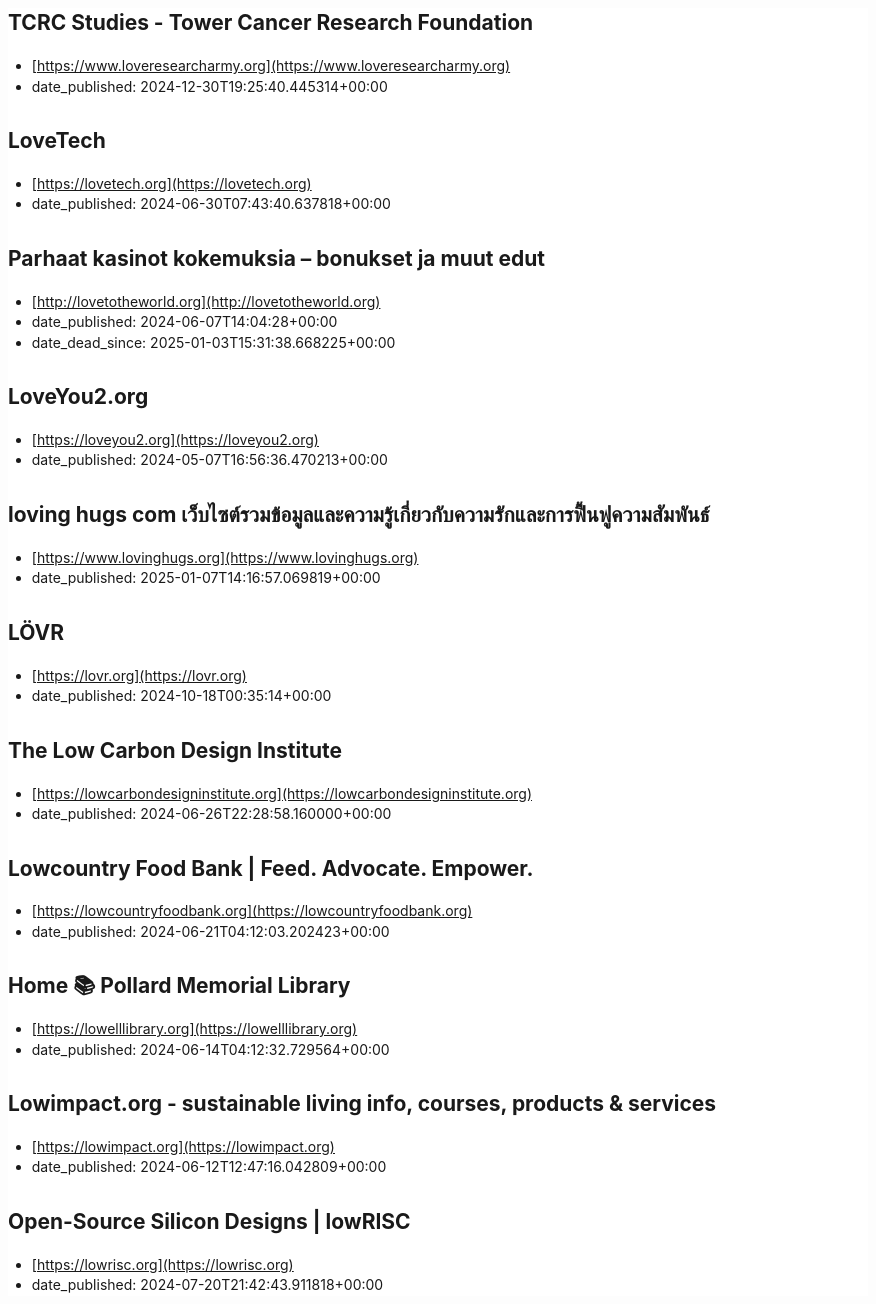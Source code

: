  ## TCRC Studies - Tower Cancer Research Foundation
 - [https://www.loveresearcharmy.org](https://www.loveresearcharmy.org)
 - date_published: 2024-12-30T19:25:40.445314+00:00

 ## LoveTech
 - [https://lovetech.org](https://lovetech.org)
 - date_published: 2024-06-30T07:43:40.637818+00:00

 ## Parhaat kasinot kokemuksia – bonukset ja muut edut
 - [http://lovetotheworld.org](http://lovetotheworld.org)
 - date_published: 2024-06-07T14:04:28+00:00
 - date_dead_since: 2025-01-03T15:31:38.668225+00:00

 ## LoveYou2.org
 - [https://loveyou2.org](https://loveyou2.org)
 - date_published: 2024-05-07T16:56:36.470213+00:00

 ## loving hugs com เว็บไซต์รวมข้อมูลและความรู้เกี่ยวกับความรักและการฟื้นฟูความสัมพันธ์
 - [https://www.lovinghugs.org](https://www.lovinghugs.org)
 - date_published: 2025-01-07T14:16:57.069819+00:00

 ## LÖVR
 - [https://lovr.org](https://lovr.org)
 - date_published: 2024-10-18T00:35:14+00:00

 ## The Low Carbon Design Institute
 - [https://lowcarbondesigninstitute.org](https://lowcarbondesigninstitute.org)
 - date_published: 2024-06-26T22:28:58.160000+00:00

 ## Lowcountry Food Bank | Feed. Advocate. Empower.
 - [https://lowcountryfoodbank.org](https://lowcountryfoodbank.org)
 - date_published: 2024-06-21T04:12:03.202423+00:00

 ## Home 📚 Pollard Memorial Library
 - [https://lowelllibrary.org](https://lowelllibrary.org)
 - date_published: 2024-06-14T04:12:32.729564+00:00

 ## Lowimpact.org - sustainable living info, courses, products & services
 - [https://lowimpact.org](https://lowimpact.org)
 - date_published: 2024-06-12T12:47:16.042809+00:00

 ## Open-Source Silicon Designs | lowRISC
 - [https://lowrisc.org](https://lowrisc.org)
 - date_published: 2024-07-20T21:42:43.911818+00:00

